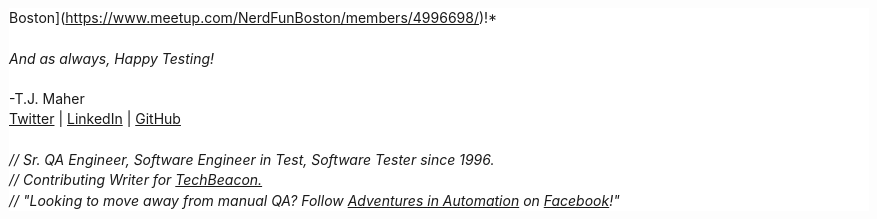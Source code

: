 Boston](https://www.meetup.com/NerdFunBoston/members/4996698/)!*\
*\
And as always, Happy Testing!*\
\
-T.J. Maher\
[Twitter](https://twitter.com/tjmaher1) \| [LinkedIn](https://www.linkedin.com/in/tjmaher1) \| [GitHub](https://github.com/tjmaher)\
\
*// Sr. QA Engineer, Software Engineer in Test, Software Tester since
1996.\
// Contributing Writer
for [TechBeacon.](http://techbeacon.com/contributors/thomas-maher)\
// \"Looking to move away from manual QA? Follow [Adventures in
Automation](http://www.tjmaher.com/) on
[Facebook](https://www.facebook.com/AdventuresInAutomation/)!\"*

</div>

</div>
